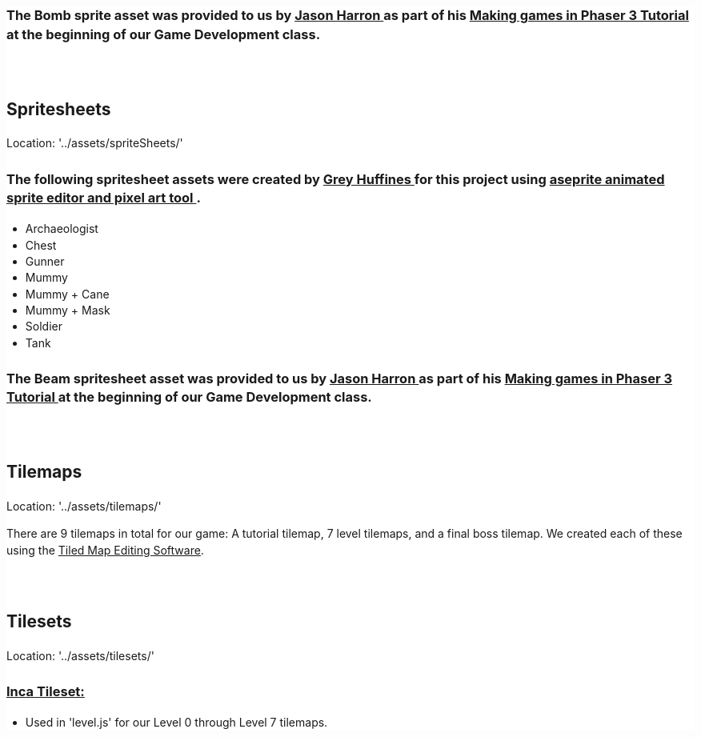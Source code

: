 ### The Bomb sprite asset was provided to us by [Jason Harron ](https://www.linkedin.com/in/jason-harron-a5ba06b/) as part of his [Making games in Phaser 3 Tutorial ](https://www.youtube.com/watch?v=j3ni3pMH5JY&feature=youtu.be) at the beginning of our Game Development class.



<br>

## Spritesheets
Location: '../assets/spriteSheets/'

### The following spritesheet assets were created by [Grey Huffines ](https://www.linkedin.com/in/grey-huffines-45364a137/) for this project using [aseprite animated sprite editor and pixel art tool ](https://www.aseprite.org/).

- Archaeologist
- Chest
- Gunner
- Mummy
- Mummy + Cane
- Mummy + Mask
- Soldier
- Tank

### The Beam spritesheet asset was provided to us by [Jason Harron ](https://www.linkedin.com/in/jason-harron-a5ba06b/) as part of his [Making games in Phaser 3 Tutorial ](https://www.youtube.com/watch?v=j3ni3pMH5JY&feature=youtu.be) at the beginning of our Game Development class.



<br>

## Tilemaps
Location: '../assets/tilemaps/'

There are 9 tilemaps in total for our game: A tutorial tilemap, 7 level tilemaps, and a final boss tilemap. We created each of these using the [Tiled Map Editing Software](https://www.mapeditor.org/).



<br>

## Tilesets
Location: '../assets/tilesets/'

### [Inca Tileset: ](https://opengameart.org/content/inca-tileset)
* Used in 'level.js' for our Level 0 through Level 7 tilemaps.
